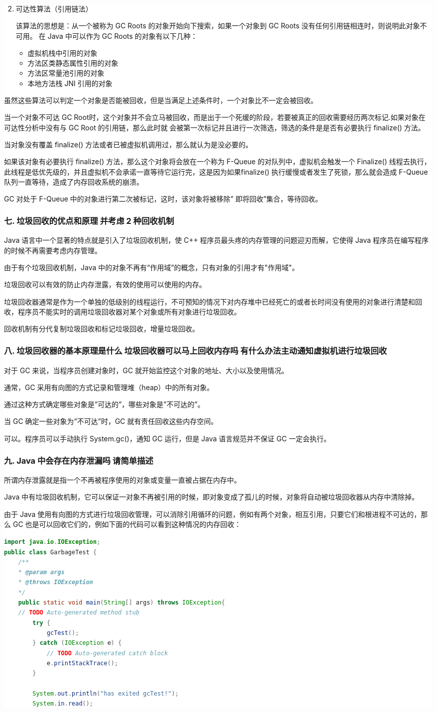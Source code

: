 2. 可达性算法（引用链法）

    该算法的思想是：从一个被称为 GC Roots 的对象开始向下搜索，如果一个对象到 GC Roots 没有任何引用链相连时，则说明此对象不可用。
    在 Java 中可以作为 GC Roots 的对象有以下几种：
    - 虚拟机栈中引用的对象
    - 方法区类静态属性引用的对象
    - 方法区常量池引用的对象
    - 本地方法栈 JNI 引用的对象

虽然这些算法可以判定一个对象是否能被回收，但是当满足上述条件时，一个对象比不一定会被回收。

当一个对象不可达 GC Root时，这个对象并不会立马被回收，而是出于一个死缓的阶段，若要被真正的回收需要经历两次标记.如果对象在可达性分析中没有与 GC Root 的引用链，那么此时就
会被第一次标记并且进行一次筛选，筛选的条件是是否有必要执行 finalize() 方法。

当对象没有覆盖 finalize() 方法或者已被虚拟机调用过，那么就认为是没必要的。

如果该对象有必要执行 finalize() 方法，那么这个对象将会放在一个称为 F-Queue 的对队列中，虚拟机会触发一个 Finalize() 线程去执行，此线程是低优先级的，并且虚拟机不会承诺一直等待它运行完，这是因为如果finalize() 执行缓慢或者发生了死锁，那么就会造成 F-Queue 队列一直等待，造成了内存回收系统的崩溃。

GC 对处于 F-Queue 中的对象进行第二次被标记，这时，该对象将被移除” 即将回收”集合，等待回收。

### 七. 垃圾回收的优点和原理 并考虑 2 种回收机制

Java 语言中一个显著的特点就是引入了垃圾回收机制，使 C++ 程序员最头疼的内存管理的问题迎刃而解，它使得 Java 程序员在编写程序的时候不再需要考虑内存管理。

由于有个垃圾回收机制，Java 中的对象不再有“作用域”的概念，只有对象的引用才有"作用域"。

垃圾回收可以有效的防止内存泄露，有效的使用可以使用的内存。

垃圾回收器通常是作为一个单独的低级别的线程运行，不可预知的情况下对内存堆中已经死亡的或者长时间没有使用的对象进行清楚和回收，程序员不能实时的调用垃圾回收器对某个对象或所有对象进行垃圾回收。

回收机制有分代复制垃圾回收和标记垃圾回收，增量垃圾回收。

### 八. 垃圾回收器的基本原理是什么 垃圾回收器可以马上回收内存吗 有什么办法主动通知虚拟机进行垃圾回收

对于 GC 来说，当程序员创建对象时，GC 就开始监控这个对象的地址、大小以及使用情况。

通常，GC 采用有向图的方式记录和管理堆（heap）中的所有对象。

通过这种方式确定哪些对象是”可达的”，哪些对象是”不可达的”。

当 GC 确定一些对象为“不可达”时，GC 就有责任回收这些内存空间。

可以。程序员可以手动执行 System.gc()，通知 GC 运行，但是 Java 语言规范并不保证 GC 一定会执行。

### 九. Java 中会存在内存泄漏吗 请简单描述

所谓内存泄露就是指一个不再被程序使用的对象或变量一直被占据在内存中。

Java 中有垃圾回收机制，它可以保证一对象不再被引用的时候，即对象变成了孤儿的时候，对象将自动被垃圾回收器从内存中清除掉。

由于 Java 使用有向图的方式进行垃圾回收管理，可以消除引用循环的问题，例如有两个对象，相互引用，只要它们和根进程不可达的，那么 GC 也是可以回收它们的，例如下面的代码可以看到这种情况的内存回收：

```Java
import java.io.IOException;
public class GarbageTest {
    /**
    * @param args
    * @throws IOException
    */
    public static void main(String[] args) throws IOException{
    // TODO Auto-generated method stub
        try {
            gcTest();
        } catch (IOException e) {
            // TODO Auto-generated catch block
            e.printStackTrace();
        }

        System.out.println("has exited gcTest!");
        System.in.read();
```